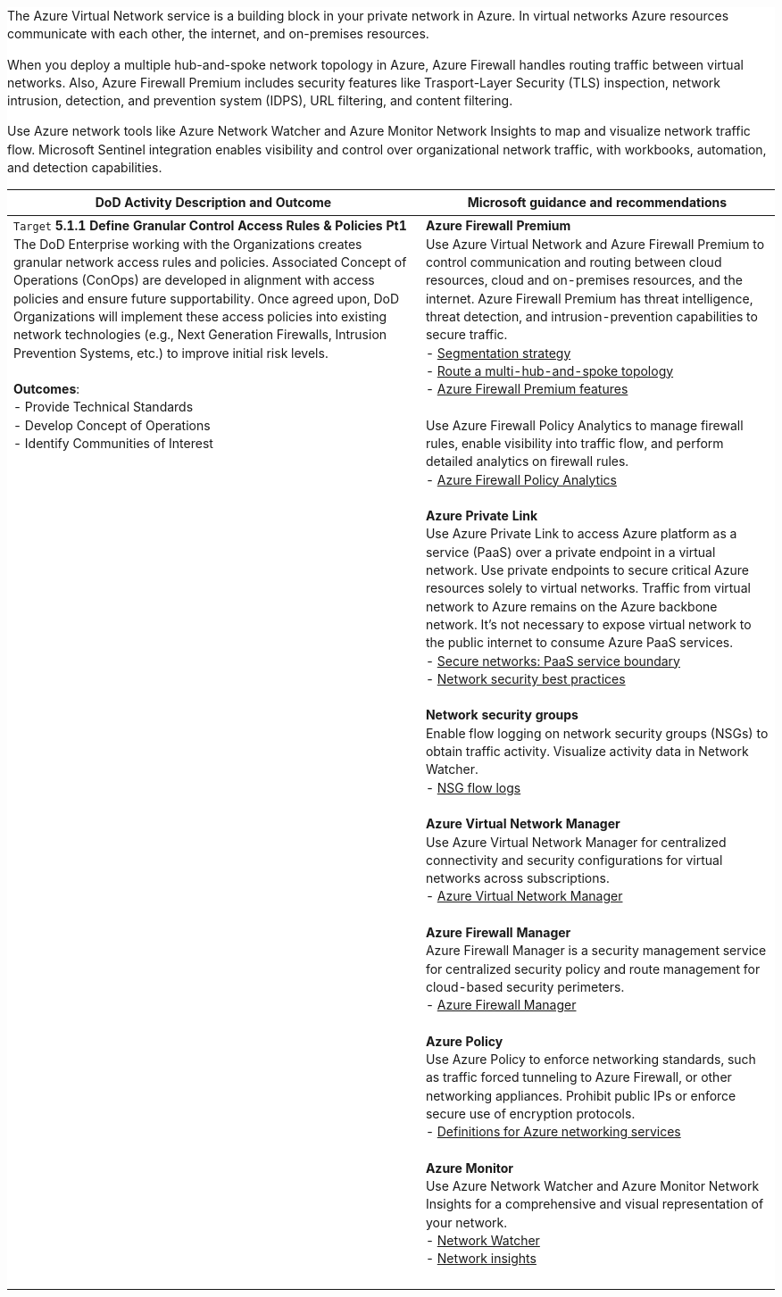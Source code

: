 The Azure Virtual Network service is a building block in your private network in Azure. In virtual networks Azure resources communicate with each other, the internet, and on-premises resources.

When you deploy a multiple hub-and-spoke network topology in Azure, Azure Firewall handles routing traffic between virtual networks. Also, Azure Firewall Premium includes security features like Trasport-Layer Security (TLS) inspection, network intrusion, detection, and prevention system (IDPS), URL filtering, and content filtering.

Use Azure network tools like Azure Network Watcher and Azure Monitor Network Insights to map and visualize network traffic flow. Microsoft Sentinel integration enables visibility and control over organizational network traffic, with workbooks, automation, and detection capabilities.

|DoD Activity Description and Outcome|Microsoft guidance and recommendations|
|---|---|
|`Target` **5.1.1 Define Granular Control Access Rules & Policies Pt1**</br>The DoD Enterprise working with the Organizations creates granular network access rules and policies. Associated Concept of Operations (ConOps) are developed in alignment with access policies and ensure future supportability. Once agreed upon, DoD Organizations will implement these access policies into existing network technologies (e.g., Next Generation Firewalls, Intrusion Prevention Systems, etc.) to improve initial risk levels.</br></br>**Outcomes**:</br>- Provide Technical Standards</br>- Develop Concept of Operations</br>- Identify Communities of Interest|**Azure Firewall Premium**</br>Use Azure Virtual Network and Azure Firewall Premium to control communication and routing between cloud resources, cloud and on-premises resources, and the internet. Azure Firewall Premium has threat intelligence, threat detection, and intrusion-prevention capabilities to secure traffic.</br>- [Segmentation strategy](/azure/well-architected/security/segmentation)</br>- [Route a multi-hub-and-spoke topology](/azure/firewall/firewall-multi-hub-spoke)</br>- [Azure Firewall Premium features](/azure/firewall/premium-features)</br></br>Use Azure Firewall Policy Analytics to manage firewall rules, enable visibility into traffic flow, and perform detailed analytics on firewall rules.</br>- [Azure Firewall Policy Analytics](/azure/firewall/policy-analytics)</br></br>**Azure Private Link**</br>Use Azure Private Link to access Azure platform as a service (PaaS) over a private endpoint in a virtual network. Use private endpoints to secure critical Azure resources solely to virtual networks. Traffic from virtual network to Azure remains on the Azure backbone network. It’s not necessary to expose virtual network to the public internet to consume Azure PaaS services.</br>- [Secure networks: PaaS service boundary](/security/zero-trust/deploy/networks)</br>- [Network security best practices](/azure/security/fundamentals/network-best-practices#secure-your-critical-azure-service-resources-to-only-your-virtual-networks)</br></br>**Network security groups**</br>Enable flow logging on network security groups (NSGs) to obtain traffic activity. Visualize activity data in Network Watcher.</br>- [NSG flow logs](/azure/network-watcher/nsg-flow-logs-overview)</br></br>**Azure Virtual Network Manager**</br>Use Azure Virtual Network Manager for centralized connectivity and security configurations for virtual networks across subscriptions. </br>- [Azure Virtual Network Manager](/azure/virtual-network-manager/concept-use-cases)</br></br>**Azure Firewall Manager**</br>Azure Firewall Manager is a security management service for centralized security policy and route management for cloud-based security perimeters.</br>- [Azure Firewall Manager](/azure/firewall-manager/overview)</br></br>**Azure Policy**</br>Use Azure Policy to enforce networking standards, such as traffic forced tunneling to Azure Firewall, or other networking appliances. Prohibit public IPs or enforce secure use of encryption protocols.</br>- [Definitions for Azure networking services](/azure/networking/policy-reference)</br></br>**Azure Monitor**</br>Use Azure Network Watcher and Azure Monitor Network Insights for a comprehensive and visual representation of your network.</br>- [Network Watcher](/azure/network-watcher/network-watcher-overview)</br>- [Network insights](/azure/network-watcher/network-insights-overview)</br></br>|